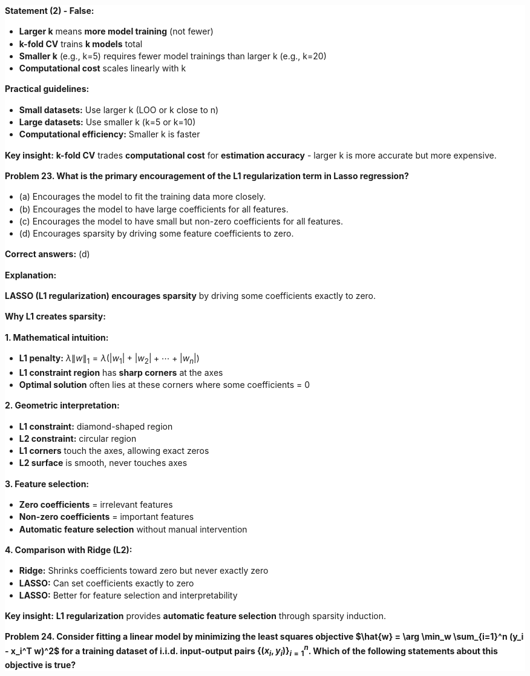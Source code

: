 **Statement (2) - False:**
- **Larger k** means **more model training** (not fewer)
- **k-fold CV** trains **k models** total
- **Smaller k** (e.g., k=5) requires fewer model trainings than larger k (e.g., k=20)
- **Computational cost** scales linearly with k

**Practical guidelines:**
- **Small datasets:** Use larger k (LOO or k close to n)
- **Large datasets:** Use smaller k (k=5 or k=10)
- **Computational efficiency:** Smaller k is faster

**Key insight:** **k-fold CV** trades **computational cost** for **estimation accuracy** - larger k is more accurate but more expensive.

**Problem 23. What is the primary encouragement of the L1 regularization term in Lasso regression?**

*   (a) Encourages the model to fit the training data more closely.
*   (b) Encourages the model to have large coefficients for all features.
*   (c) Encourages the model to have small but non-zero coefficients for all features.
*   (d) Encourages sparsity by driving some feature coefficients to zero.

**Correct answers:** (d)

**Explanation:**

**LASSO (L1 regularization) encourages sparsity** by driving some coefficients exactly to zero.

**Why L1 creates sparsity:**

**1. Mathematical intuition:**
- **L1 penalty:** $\lambda\|w\|_1 = \lambda(|w_1| + |w_2| + \cdots + |w_n|)$
- **L1 constraint region** has **sharp corners** at the axes
- **Optimal solution** often lies at these corners where some coefficients = 0

**2. Geometric interpretation:**
- **L1 constraint:** diamond-shaped region
- **L2 constraint:** circular region
- **L1 corners** touch the axes, allowing exact zeros
- **L2 surface** is smooth, never touches axes

**3. Feature selection:**
- **Zero coefficients** = irrelevant features
- **Non-zero coefficients** = important features
- **Automatic feature selection** without manual intervention

**4. Comparison with Ridge (L2):**
- **Ridge:** Shrinks coefficients toward zero but never exactly zero
- **LASSO:** Can set coefficients exactly to zero
- **LASSO:** Better for feature selection and interpretability

**Key insight:** **L1 regularization** provides **automatic feature selection** through sparsity induction.

**Problem 24. Consider fitting a linear model by minimizing the least squares objective $\hat{w} = \arg \min_w \sum_{i=1}^n (y_i - x_i^T w)^2$ for a training dataset of i.i.d. input-output pairs $\{(x_i, y_i)\}_{i=1}^n$. Which of the following statements about this objective is true?**

